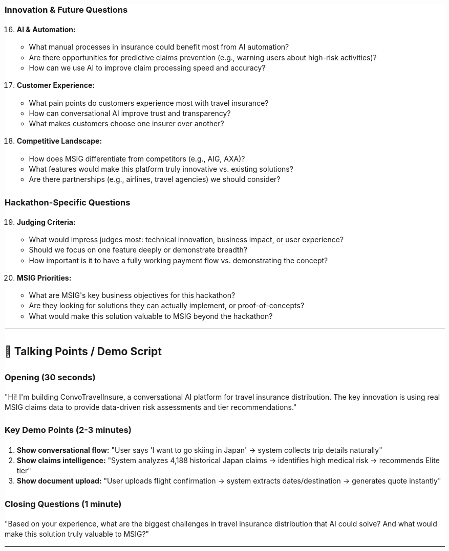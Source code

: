 ### **Innovation & Future Questions**

16. **AI & Automation:**
    - What manual processes in insurance could benefit most from AI automation?
    - Are there opportunities for predictive claims prevention (e.g., warning users about high-risk activities)?
    - How can we use AI to improve claim processing speed and accuracy?

17. **Customer Experience:**
    - What pain points do customers experience most with travel insurance?
    - How can conversational AI improve trust and transparency?
    - What makes customers choose one insurer over another?

18. **Competitive Landscape:**
    - How does MSIG differentiate from competitors (e.g., AIG, AXA)?
    - What features would make this platform truly innovative vs. existing solutions?
    - Are there partnerships (e.g., airlines, travel agencies) we should consider?

### **Hackathon-Specific Questions**

19. **Judging Criteria:**
    - What would impress judges most: technical innovation, business impact, or user experience?
    - Should we focus on one feature deeply or demonstrate breadth?
    - How important is it to have a fully working payment flow vs. demonstrating the concept?

20. **MSIG Priorities:**
    - What are MSIG's key business objectives for this hackathon?
    - Are they looking for solutions they can actually implement, or proof-of-concepts?
    - What would make this solution valuable to MSIG beyond the hackathon?

---

## 🎤 Talking Points / Demo Script

### **Opening (30 seconds)**
"Hi! I'm building ConvoTravelInsure, a conversational AI platform for travel insurance distribution. The key innovation is using real MSIG claims data to provide data-driven risk assessments and tier recommendations."

### **Key Demo Points (2-3 minutes)**
1. **Show conversational flow:** "User says 'I want to go skiing in Japan' → system collects trip details naturally"
2. **Show claims intelligence:** "System analyzes 4,188 historical Japan claims → identifies high medical risk → recommends Elite tier"
3. **Show document upload:** "User uploads flight confirmation → system extracts dates/destination → generates quote instantly"

### **Closing Questions (1 minute)**
"Based on your experience, what are the biggest challenges in travel insurance distribution that AI could solve? And what would make this solution truly valuable to MSIG?"

---
